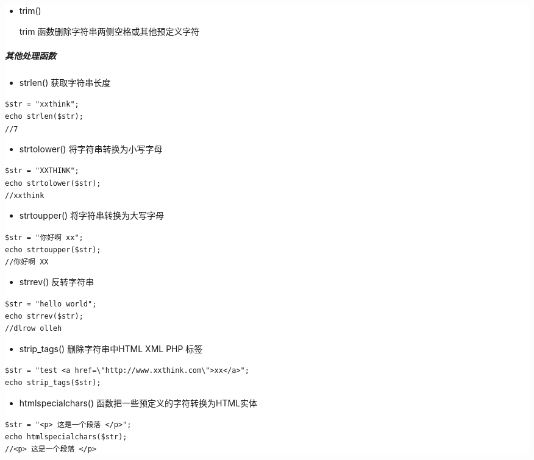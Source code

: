 + trim()

    trim 函数删除字符串两侧空格或其他预定义字符

##### 其他处理函数

+ strlen() 获取字符串长度

```
$str = "xxthink";
echo strlen($str);
//7
```
+ strtolower() 将字符串转换为小写字母

```
$str = "XXTHINK";
echo strtolower($str);
//xxthink
```
+ strtoupper() 将字符串转换为大写字母

```
$str = "你好啊 xx";
echo strtoupper($str);
//你好啊 XX
```
+ strrev() 反转字符串

```
$str = "hello world";
echo strrev($str);
//dlrow olleh
```

+ strip_tags() 删除字符串中HTML XML PHP 标签

```
$str = "test <a href=\"http://www.xxthink.com\">xx</a>";
echo strip_tags($str);
```

+ htmlspecialchars() 函数把一些预定义的字符转换为HTML实体

```
$str = "<p> 这是一个段落 </p>";
echo htmlspecialchars($str);
//<p> 这是一个段落 </p>
```
